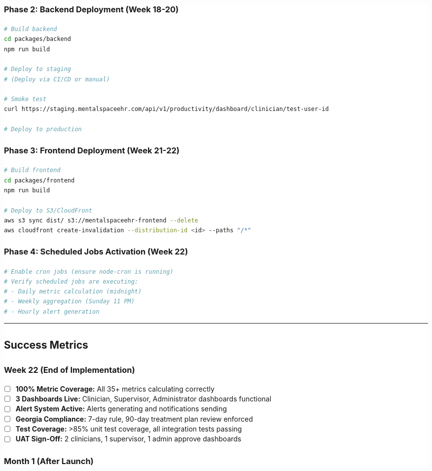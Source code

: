 ### Phase 2: Backend Deployment (Week 18-20)

```bash
# Build backend
cd packages/backend
npm run build

# Deploy to staging
# (Deploy via CI/CD or manual)

# Smoke test
curl https://staging.mentalspaceehr.com/api/v1/productivity/dashboard/clinician/test-user-id

# Deploy to production
```

### Phase 3: Frontend Deployment (Week 21-22)

```bash
# Build frontend
cd packages/frontend
npm run build

# Deploy to S3/CloudFront
aws s3 sync dist/ s3://mentalspaceehr-frontend --delete
aws cloudfront create-invalidation --distribution-id <id> --paths "/*"
```

### Phase 4: Scheduled Jobs Activation (Week 22)

```bash
# Enable cron jobs (ensure node-cron is running)
# Verify scheduled jobs are executing:
# - Daily metric calculation (midnight)
# - Weekly aggregation (Sunday 11 PM)
# - Hourly alert generation
```

---

## Success Metrics

### Week 22 (End of Implementation)

- [ ] **100% Metric Coverage:** All 35+ metrics calculating correctly
- [ ] **3 Dashboards Live:** Clinician, Supervisor, Administrator dashboards functional
- [ ] **Alert System Active:** Alerts generating and notifications sending
- [ ] **Georgia Compliance:** 7-day rule, 90-day treatment plan review enforced
- [ ] **Test Coverage:** >85% unit test coverage, all integration tests passing
- [ ] **UAT Sign-Off:** 2 clinicians, 1 supervisor, 1 admin approve dashboards

### Month 1 (After Launch)
